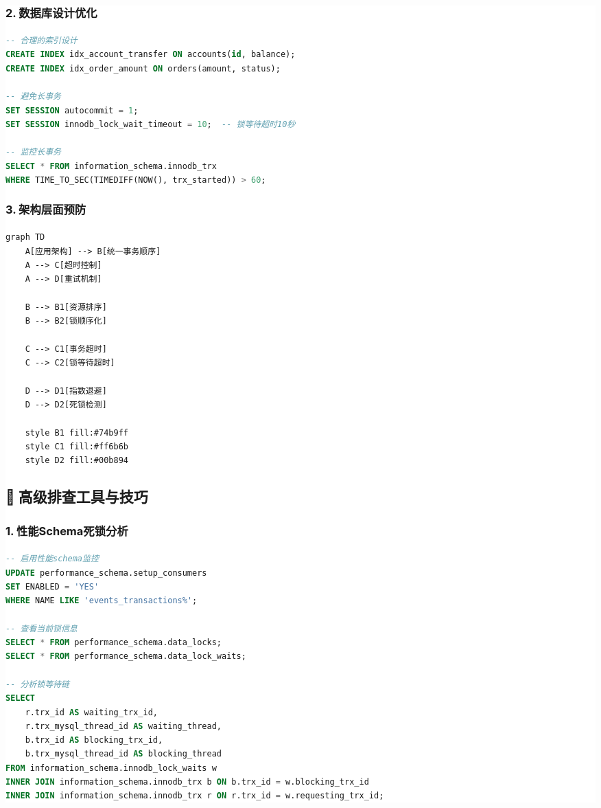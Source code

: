### 2. 数据库设计优化

```sql
-- 合理的索引设计
CREATE INDEX idx_account_transfer ON accounts(id, balance);
CREATE INDEX idx_order_amount ON orders(amount, status);

-- 避免长事务
SET SESSION autocommit = 1;
SET SESSION innodb_lock_wait_timeout = 10;  -- 锁等待超时10秒

-- 监控长事务
SELECT * FROM information_schema.innodb_trx 
WHERE TIME_TO_SEC(TIMEDIFF(NOW(), trx_started)) > 60;
```

### 3. 架构层面预防

```mermaid
graph TD
    A[应用架构] --> B[统一事务顺序]
    A --> C[超时控制]
    A --> D[重试机制]
    
    B --> B1[资源排序]
    B --> B2[锁顺序化]
    
    C --> C1[事务超时]
    C --> C2[锁等待超时]
    
    D --> D1[指数退避]
    D --> D2[死锁检测]
    
    style B1 fill:#74b9ff
    style C1 fill:#ff6b6b
    style D2 fill:#00b894
```

## 🔧 高级排查工具与技巧

### 1. 性能Schema死锁分析

```sql
-- 启用性能schema监控
UPDATE performance_schema.setup_consumers 
SET ENABLED = 'YES' 
WHERE NAME LIKE 'events_transactions%';

-- 查看当前锁信息
SELECT * FROM performance_schema.data_locks;
SELECT * FROM performance_schema.data_lock_waits;

-- 分析锁等待链
SELECT 
    r.trx_id AS waiting_trx_id,
    r.trx_mysql_thread_id AS waiting_thread,
    b.trx_id AS blocking_trx_id,
    b.trx_mysql_thread_id AS blocking_thread
FROM information_schema.innodb_lock_waits w
INNER JOIN information_schema.innodb_trx b ON b.trx_id = w.blocking_trx_id
INNER JOIN information_schema.innodb_trx r ON r.trx_id = w.requesting_trx_id;
```
